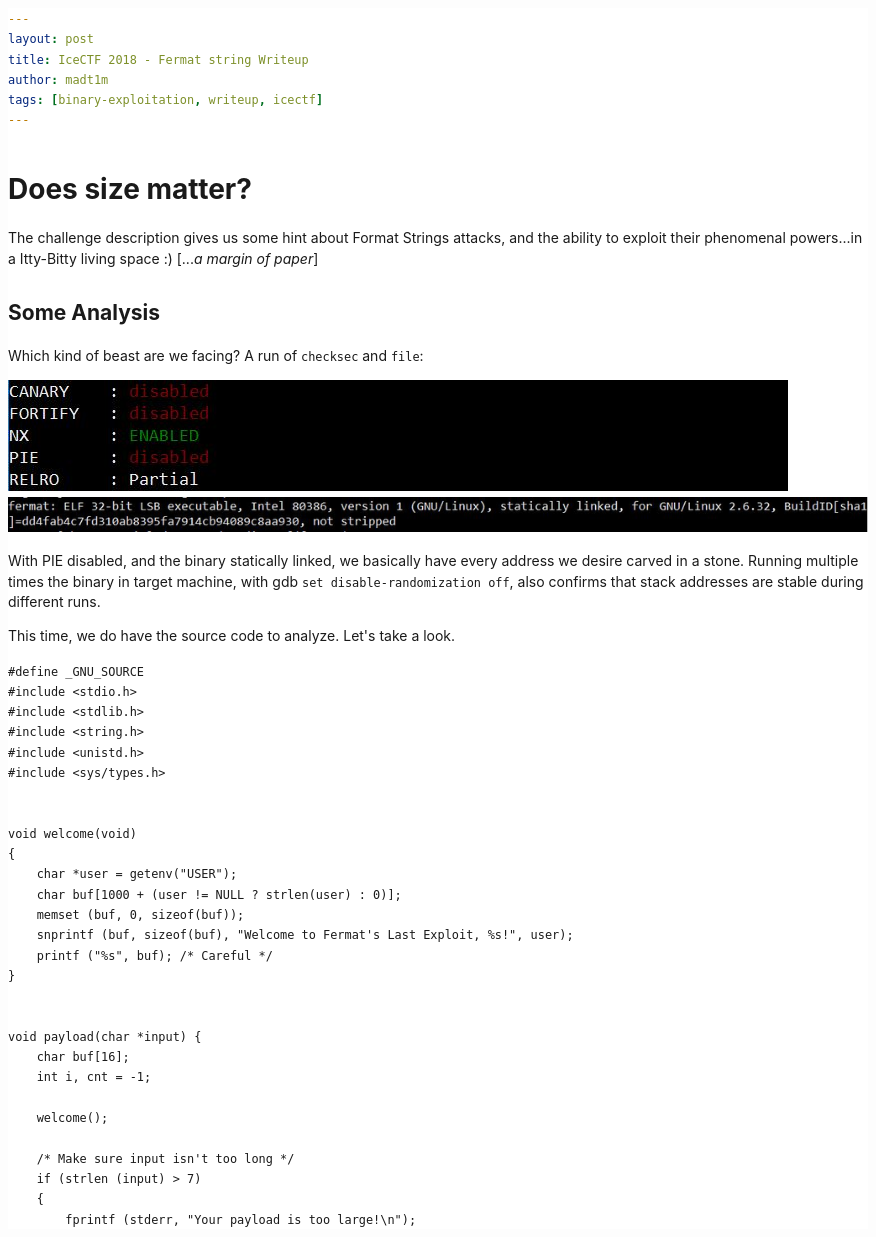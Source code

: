 ```yaml
---
layout: post
title: IceCTF 2018 - Fermat string Writeup
author: madt1m
tags: [binary-exploitation, writeup, icectf]
---
```


# Does size matter?

The challenge description gives us some hint about Format Strings attacks, and the ability to exploit their phenomenal powers...in a Itty-Bitty living space :) [..._a margin of paper_]

## Some Analysis
Which kind of beast are we facing? A run of `checksec` and `file`:

![AltText](/media/images/icectffermat_1.JPG)
![AltText](/media/images/icectffermat_2.JPG)

With PIE disabled, and the binary statically linked, we basically have
every address we desire carved in a stone. Running multiple times the binary in target machine, with gdb `set disable-randomization off`, also confirms that stack addresses are stable during different runs.

This time, we do have the source code to analyze. Let's take a look.
```
#define _GNU_SOURCE
#include <stdio.h>
#include <stdlib.h>
#include <string.h>
#include <unistd.h>
#include <sys/types.h>


void welcome(void)
{
	char *user = getenv("USER");
	char buf[1000 + (user != NULL ? strlen(user) : 0)];
	memset (buf, 0, sizeof(buf));
	snprintf (buf, sizeof(buf), "Welcome to Fermat's Last Exploit, %s!", user);
	printf ("%s", buf); /* Careful */
}


void payload(char *input) {
    char buf[16];
    int i, cnt = -1;

    welcome();

    /* Make sure input isn't too long */
    if (strlen (input) > 7)
    {
    	fprintf (stderr, "Your payload is too large!\n");
```